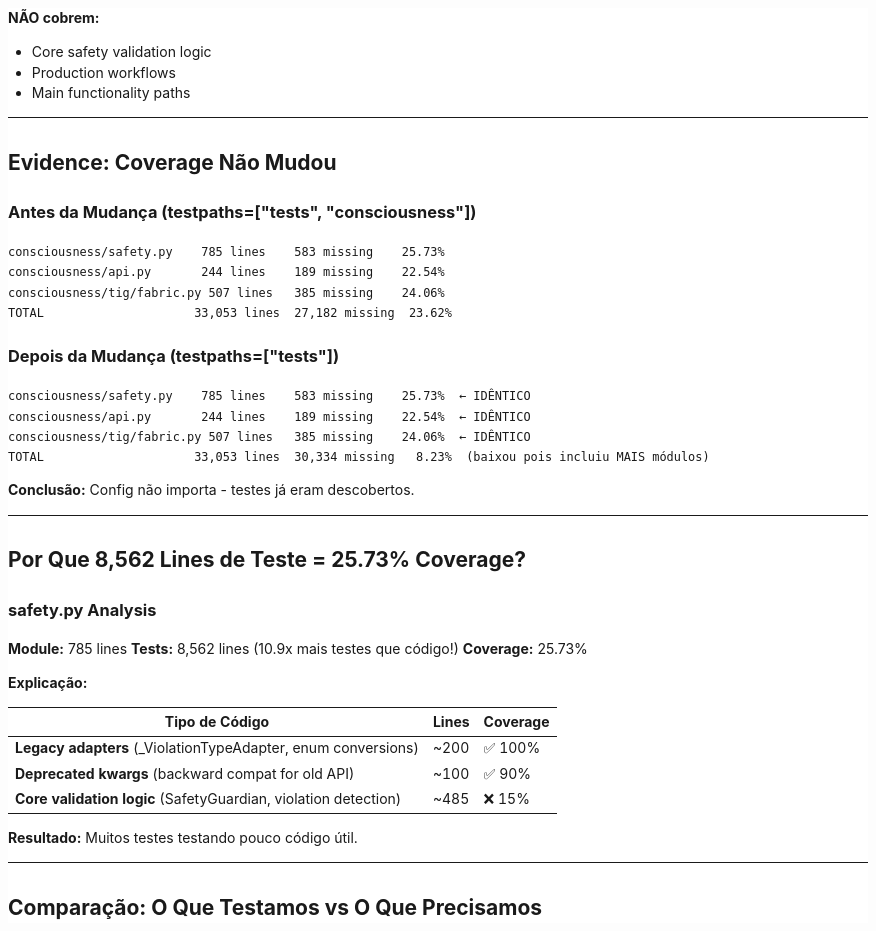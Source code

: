 **NÃO cobrem:**
- Core safety validation logic
- Production workflows
- Main functionality paths

---

## Evidence: Coverage Não Mudou

### Antes da Mudança (testpaths=["tests", "consciousness"])

```
consciousness/safety.py    785 lines    583 missing    25.73%
consciousness/api.py       244 lines    189 missing    22.54%
consciousness/tig/fabric.py 507 lines   385 missing    24.06%
TOTAL                     33,053 lines  27,182 missing  23.62%
```

### Depois da Mudança (testpaths=["tests"])

```
consciousness/safety.py    785 lines    583 missing    25.73%  ← IDÊNTICO
consciousness/api.py       244 lines    189 missing    22.54%  ← IDÊNTICO
consciousness/tig/fabric.py 507 lines   385 missing    24.06%  ← IDÊNTICO
TOTAL                     33,053 lines  30,334 missing   8.23%  (baixou pois incluiu MAIS módulos)
```

**Conclusão:** Config não importa - testes já eram descobertos.

---

## Por Que 8,562 Lines de Teste = 25.73% Coverage?

### safety.py Analysis

**Module:** 785 lines
**Tests:** 8,562 lines (10.9x mais testes que código!)
**Coverage:** 25.73%

**Explicação:**

| Tipo de Código | Lines | Coverage |
|----------------|-------|----------|
| **Legacy adapters** (_ViolationTypeAdapter, enum conversions) | ~200 | ✅ 100% |
| **Deprecated kwargs** (backward compat for old API) | ~100 | ✅ 90% |
| **Core validation logic** (SafetyGuardian, violation detection) | ~485 | ❌ 15% |

**Resultado:** Muitos testes testando pouco código útil.

---

## Comparação: O Que Testamos vs O Que Precisamos
